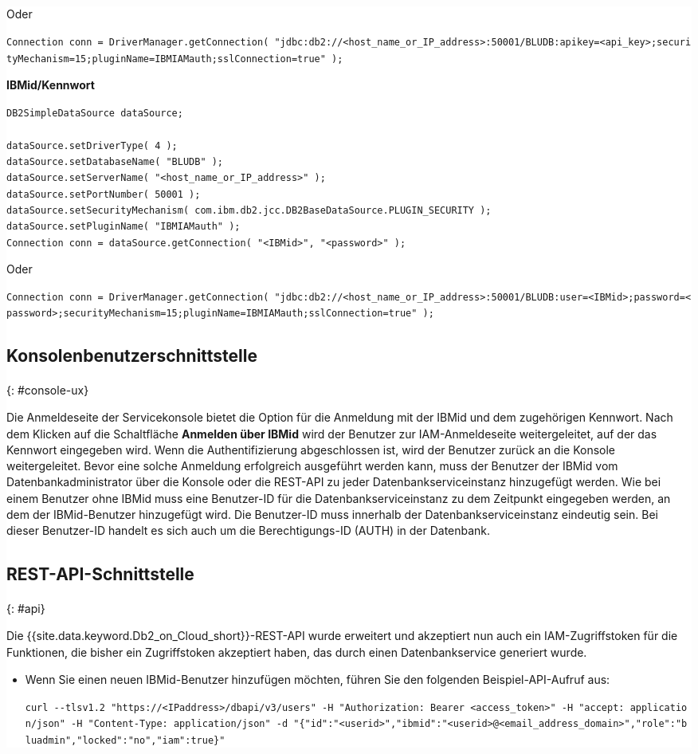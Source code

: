 Oder

```
Connection conn = DriverManager.getConnection( "jdbc:db2://<host_name_or_IP_address>:50001/BLUDB:apikey=<api_key>;securityMechanism=15;pluginName=IBMIAMauth;sslConnection=true" );
```

**IBMid/Kennwort**

```
DB2SimpleDataSource dataSource;

dataSource.setDriverType( 4 );
dataSource.setDatabaseName( "BLUDB" );
dataSource.setServerName( "<host_name_or_IP_address>" );
dataSource.setPortNumber( 50001 );
dataSource.setSecurityMechanism( com.ibm.db2.jcc.DB2BaseDataSource.PLUGIN_SECURITY );
dataSource.setPluginName( "IBMIAMauth" );
Connection conn = dataSource.getConnection( "<IBMid>", "<password>" );
```

Oder

```
Connection conn = DriverManager.getConnection( "jdbc:db2://<host_name_or_IP_address>:50001/BLUDB:user=<IBMid>;password=<password>;securityMechanism=15;pluginName=IBMIAMauth;sslConnection=true" );
```

## Konsolenbenutzerschnittstelle
{: #console-ux}

Die Anmeldeseite der Servicekonsole bietet die Option für die Anmeldung mit der IBMid und dem zugehörigen Kennwort. Nach dem Klicken auf die Schaltfläche **Anmelden über IBMid** wird der Benutzer zur IAM-Anmeldeseite weitergeleitet, auf der das Kennwort eingegeben wird. Wenn die Authentifizierung abgeschlossen ist, wird der Benutzer zurück an die Konsole weitergeleitet. Bevor eine solche Anmeldung erfolgreich ausgeführt werden kann, muss der Benutzer der IBMid vom Datenbankadministrator über die Konsole oder die REST-API zu jeder Datenbankserviceinstanz hinzugefügt werden. Wie bei einem Benutzer ohne IBMid muss eine Benutzer-ID für die Datenbankserviceinstanz zu dem Zeitpunkt eingegeben werden, an dem der IBMid-Benutzer hinzugefügt wird. Die Benutzer-ID muss innerhalb der Datenbankserviceinstanz eindeutig sein. Bei dieser Benutzer-ID handelt es sich auch um die Berechtigungs-ID (AUTH) in der Datenbank.

## REST-API-Schnittstelle
{: #api}

Die {{site.data.keyword.Db2_on_Cloud_short}}-REST-API wurde erweitert und akzeptiert nun auch ein IAM-Zugriffstoken für die Funktionen, die bisher ein Zugriffstoken akzeptiert haben, das durch einen Datenbankservice generiert wurde.

* Wenn Sie einen neuen IBMid-Benutzer hinzufügen möchten, führen Sie den folgenden Beispiel-API-Aufruf aus:

  `curl --tlsv1.2 "https://<IPaddress>/dbapi/v3/users" -H "Authorization: Bearer <access_token>" -H "accept: application/json" -H "Content-Type: application/json" -d "{"id":"<userid>","ibmid":"<userid>@<email_address_domain>","role":"bluadmin","locked":"no","iam":true}"`
